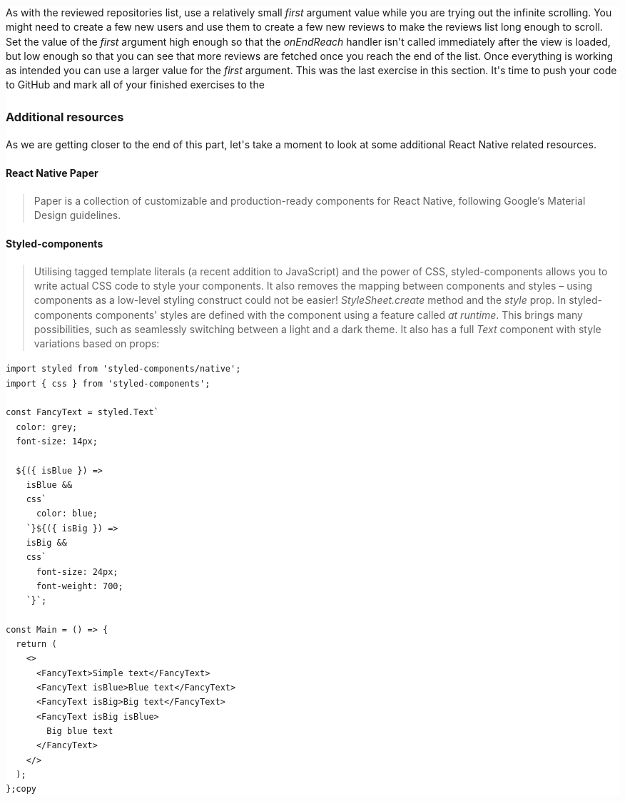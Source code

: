 As with the reviewed repositories list, use a relatively small _first_ argument value while you are trying out the infinite scrolling. You might need to create a few new users and use them to create a few new reviews to make the reviews list long enough to scroll. Set the value of the _first_ argument high enough so that the _onEndReach_ handler isn't called immediately after the view is loaded, but low enough so that you can see that more reviews are fetched once you reach the end of the list. Once everything is working as intended you can use a larger value for the _first_ argument.
This was the last exercise in this section. It's time to push your code to GitHub and mark all of your finished exercises to the 
### Additional resources
As we are getting closer to the end of this part, let's take a moment to look at some additional React Native related resources. 
#### React Native Paper
> Paper is a collection of customizable and production-ready components for React Native, following Google’s Material Design guidelines.
#### Styled-components
> Utilising tagged template literals (a recent addition to JavaScript) and the power of CSS, styled-components allows you to write actual CSS code to style your components. It also removes the mapping between components and styles – using components as a low-level styling construct could not be easier!
_StyleSheet.create_ method and the _style_ prop.
In styled-components components' styles are defined with the component using a feature called _at runtime_. This brings many possibilities, such as seamlessly switching between a light and a dark theme. It also has a full _Text_ component with style variations based on props:
```
import styled from 'styled-components/native';
import { css } from 'styled-components';

const FancyText = styled.Text`
  color: grey;
  font-size: 14px;

  ${({ isBlue }) =>
    isBlue &&
    css`
      color: blue;
    `}${({ isBig }) =>
    isBig &&
    css`
      font-size: 24px;
      font-weight: 700;
    `}`;

const Main = () => {
  return (
    <>
      <FancyText>Simple text</FancyText>
      <FancyText isBlue>Blue text</FancyText>
      <FancyText isBig>Big text</FancyText>
      <FancyText isBig isBlue>
        Big blue text
      </FancyText>
    </>
  );
};copy
```
